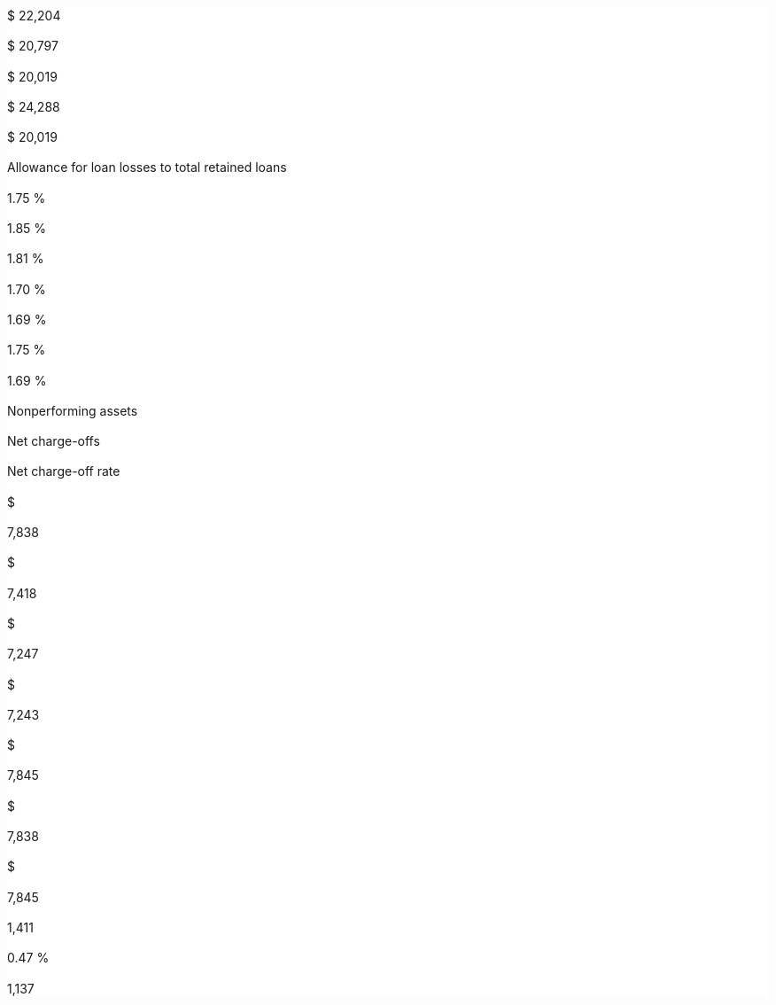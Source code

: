 $  22,204

$  20,797

$  20,019

$  24,288

$  20,019

Allowance for loan losses to total retained loans

 1.75  %

 1.85  %

 1.81  %

 1.70  %

 1.69  %

 1.75  %

 1.69  %

Nonperforming assets

Net charge-offs

Net charge-off rate

$

7,838

$

7,418

$

7,247

$

7,243

$

7,845

$

7,838

$

7,845

1,411

 0.47  %

1,137
